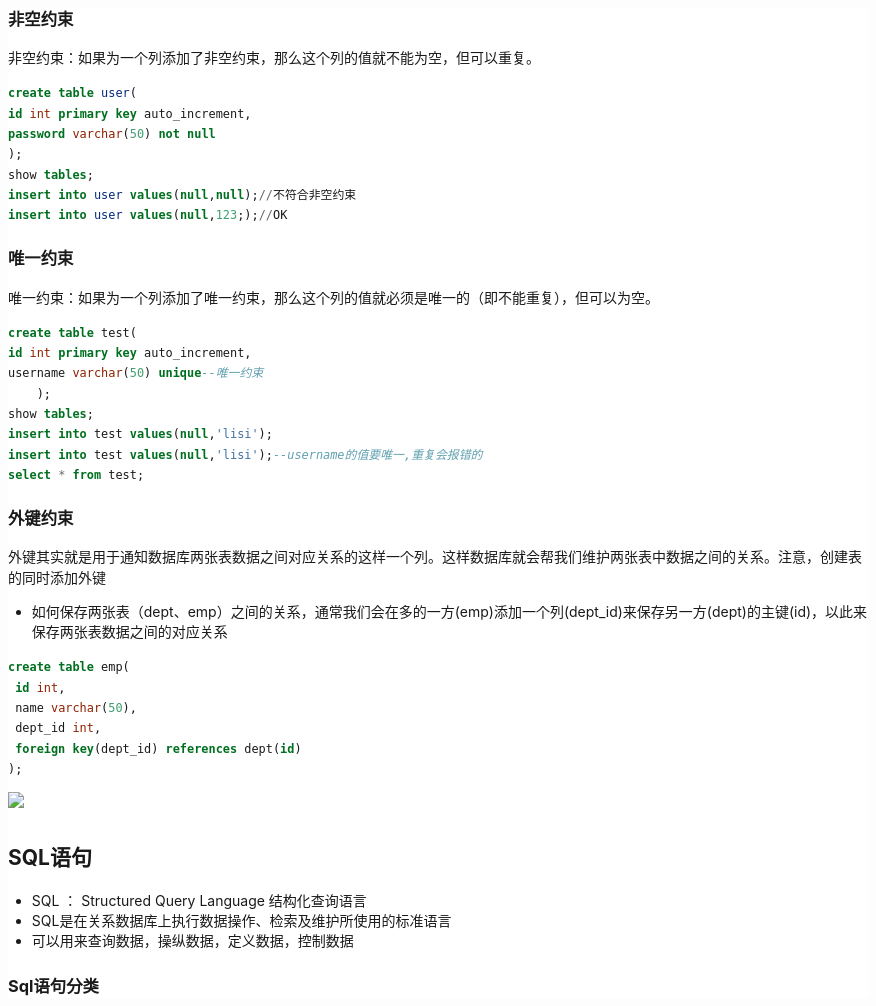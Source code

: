### 非空约束

非空约束：如果为一个列添加了非空约束，那么这个列的值就不能为空，但可以重复。

```sql
create table user(
id int primary key auto_increment,
password varchar(50) not null
);
show tables;
insert into user values(null,null);//不符合非空约束
insert into user values(null,123;);//OK
```

### 唯一约束

唯一约束：如果为一个列添加了唯一约束，那么这个列的值就必须是唯一的（即不能重复），但可以为空。

```sql
create table test(
id int primary key auto_increment,
username varchar(50) unique--唯一约束
	);
show tables;
insert into test values(null,'lisi');
insert into test values(null,'lisi');--username的值要唯一,重复会报错的
select * from test;
```

### 外键约束

外键其实就是用于通知数据库两张表数据之间对应关系的这样一个列。这样数据库就会帮我们维护两张表中数据之间的关系。注意，创建表的同时添加外键

- 如何保存两张表（dept、emp）之间的关系，通常我们会在多的一方(emp)添加一个列(dept_id)来保存另一方(dept)的主键(id)，以此来保存两张表数据之间的对应关系

```sql
create table emp(
 id int,
 name varchar(50),
 dept_id int,
 foreign key(dept_id) references dept(id)
);
```

![](https://gitee.com/cao-lianjie/pic-go/raw/master/img/20210720113415.png " ")

## SQL语句

- SQL ： Structured Query Language 结构化查询语言
- SQL是在关系数据库上执行数据操作、检索及维护所使用的标准语言
- 可以用来查询数据，操纵数据，定义数据，控制数据



### Sql语句分类
